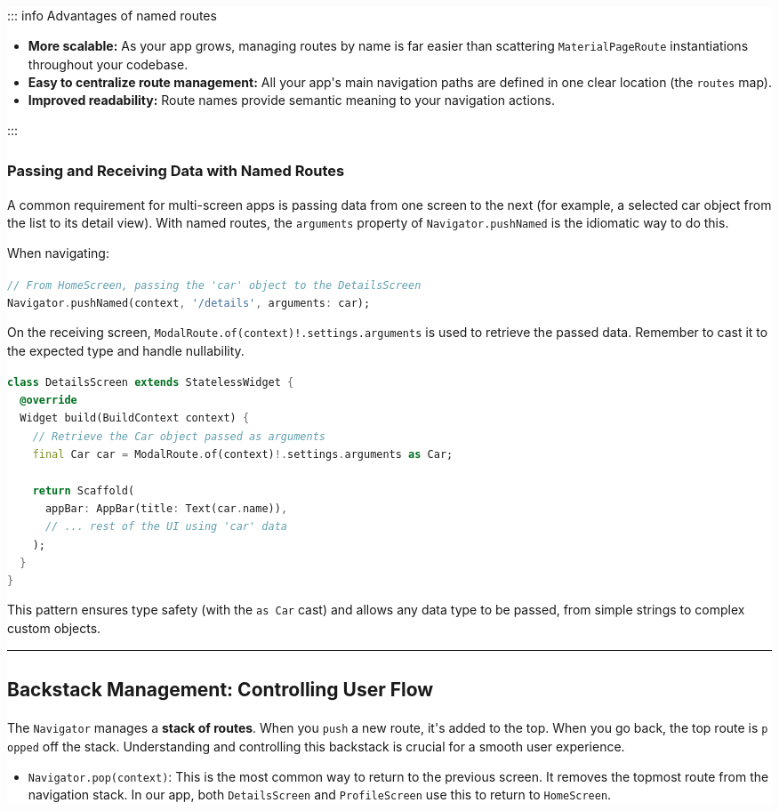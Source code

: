 ::: info Advantages of named routes

- **More scalable:** As your app grows, managing routes by name is far easier than scattering `MaterialPageRoute` instantiations throughout your codebase.
- **Easy to centralize route management:** All your app's main navigation paths are defined in one clear location (the `routes` map).
- **Improved readability:** Route names provide semantic meaning to your navigation actions.

:::

### Passing and Receiving Data with Named Routes

A common requirement for multi-screen apps is passing data from one screen to the next (for example, a selected car object from the list to its detail view). With named routes, the `arguments` property of `Navigator.pushNamed` is the idiomatic way to do this.

When navigating:

```dart
// From HomeScreen, passing the 'car' object to the DetailsScreen
Navigator.pushNamed(context, '/details', arguments: car);
```

On the receiving screen, `ModalRoute.of(context)!.settings.arguments` is used to retrieve the passed data. Remember to cast it to the expected type and handle nullability.

```dart
class DetailsScreen extends StatelessWidget {
  @override
  Widget build(BuildContext context) {
    // Retrieve the Car object passed as arguments
    final Car car = ModalRoute.of(context)!.settings.arguments as Car;

    return Scaffold(
      appBar: AppBar(title: Text(car.name)),
      // ... rest of the UI using 'car' data
    );
  }
}
```

This pattern ensures type safety (with the `as Car` cast) and allows any data type to be passed, from simple strings to complex custom objects.

---

## Backstack Management: Controlling User Flow

The `Navigator` manages a **stack of routes**. When you `push` a new route, it's added to the top. When you go back, the top route is `popped` off the stack. Understanding and controlling this backstack is crucial for a smooth user experience.

- `Navigator.pop(context)`: This is the most common way to return to the previous screen. It removes the topmost route from the navigation stack. In our app, both `DetailsScreen` and `ProfileScreen` use this to return to `HomeScreen`.
